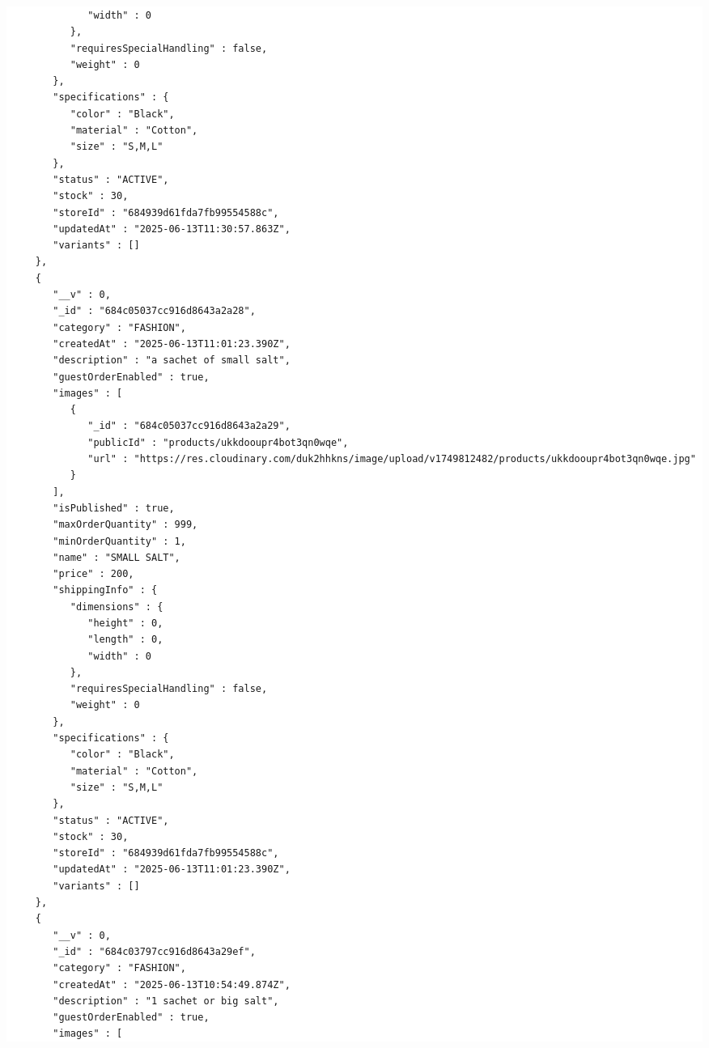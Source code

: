                   "width" : 0
               },
               "requiresSpecialHandling" : false,
               "weight" : 0
            },
            "specifications" : {
               "color" : "Black",
               "material" : "Cotton",
               "size" : "S,M,L"
            },
            "status" : "ACTIVE",
            "stock" : 30,
            "storeId" : "684939d61fda7fb99554588c",
            "updatedAt" : "2025-06-13T11:30:57.863Z",
            "variants" : []
         },
         {
            "__v" : 0,
            "_id" : "684c05037cc916d8643a2a28",
            "category" : "FASHION",
            "createdAt" : "2025-06-13T11:01:23.390Z",
            "description" : "a sachet of small salt",
            "guestOrderEnabled" : true,
            "images" : [
               {
                  "_id" : "684c05037cc916d8643a2a29",
                  "publicId" : "products/ukkdooupr4bot3qn0wqe",
                  "url" : "https://res.cloudinary.com/duk2hhkns/image/upload/v1749812482/products/ukkdooupr4bot3qn0wqe.jpg"
               }
            ],
            "isPublished" : true,
            "maxOrderQuantity" : 999,
            "minOrderQuantity" : 1,
            "name" : "SMALL SALT",
            "price" : 200,
            "shippingInfo" : {
               "dimensions" : {
                  "height" : 0,
                  "length" : 0,
                  "width" : 0
               },
               "requiresSpecialHandling" : false,
               "weight" : 0
            },
            "specifications" : {
               "color" : "Black",
               "material" : "Cotton",
               "size" : "S,M,L"
            },
            "status" : "ACTIVE",
            "stock" : 30,
            "storeId" : "684939d61fda7fb99554588c",
            "updatedAt" : "2025-06-13T11:01:23.390Z",
            "variants" : []
         },
         {
            "__v" : 0,
            "_id" : "684c03797cc916d8643a29ef",
            "category" : "FASHION",
            "createdAt" : "2025-06-13T10:54:49.874Z",
            "description" : "1 sachet or big salt",
            "guestOrderEnabled" : true,
            "images" : [